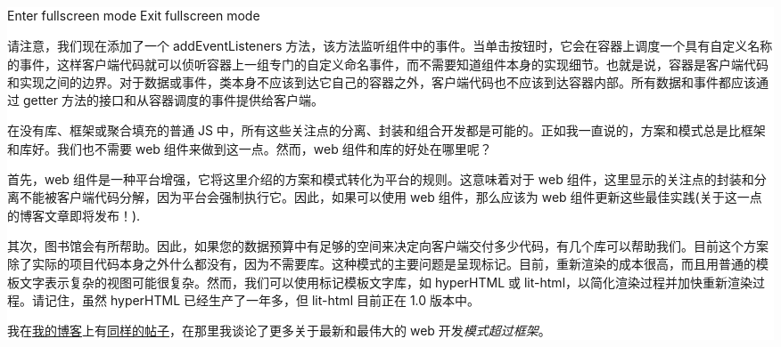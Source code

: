 
Enter fullscreen mode Exit fullscreen mode

请注意，我们现在添加了一个 addEventListeners 方法，该方法监听组件中的事件。当单击按钮时，它会在容器上调度一个具有自定义名称的事件，这样客户端代码就可以侦听容器上一组专门的自定义命名事件，而不需要知道组件本身的实现细节。也就是说，容器是客户端代码和实现之间的边界。对于数据或事件，类本身不应该到达它自己的容器之外，客户端代码也不应该到达容器内部。所有数据和事件都应该通过 getter 方法的接口和从容器调度的事件提供给客户端。

在没有库、框架或聚合填充的普通 JS 中，所有这些关注点的分离、封装和组合开发都是可能的。正如我一直说的，方案和模式总是比框架和库好。我们也不需要 web 组件来做到这一点。然而，web 组件和库的好处在哪里呢？

首先，web 组件是一种平台增强，它将这里介绍的方案和模式转化为平台的规则。这意味着对于 web 组件，这里显示的关注点的封装和分离不能被客户端代码分解，因为平台会强制执行它。因此，如果可以使用 web 组件，那么应该为 web 组件更新这些最佳实践(关于这一点的博客文章即将发布！).

其次，图书馆会有所帮助。因此，如果您的数据预算中有足够的空间来决定向客户端交付多少代码，有几个库可以帮助我们。目前这个方案除了实际的项目代码本身之外什么都没有，因为不需要库。这种模式的主要问题是呈现标记。目前，重新渲染的成本很高，而且用普通的模板文字表示复杂的视图可能很复杂。然而，我们可以使用标记模板文字库，如 hyperHTML 或 lit-html，以简化渲染过程并加快重新渲染过程。请记住，虽然 hyperHTML 已经生产了一年多，但 lit-html 目前正在 1.0 版本中。

我在[我的博客](https://www.alexlockhart.me/)上有[同样的帖子](https://www.alexlockhart.me/2018/07/the-vanilla-javascript-component-pattern.html)，在那里我谈论了更多关于最新和最伟大的 web 开发*模式超过框架*。